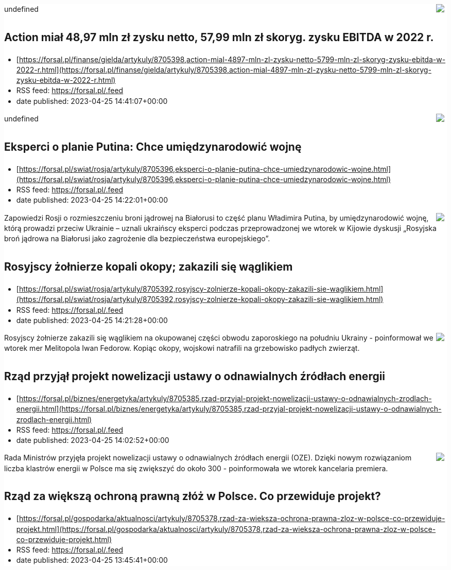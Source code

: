 <img align="right" hspace="5" src="https://ocdn.eu/pulscms-transforms/1/34-ktkuTURBXy80ZmI5ZjBjMS0zZTc1LTRjN2QtYjJkMS00M2YzMzg4M2E3ZjUuanBlZ5GTBc0BHcyg" />undefined

## Action miał 48,97 mln zł zysku netto, 57,99 mln zł skoryg. zysku EBITDA w 2022 r.
 - [https://forsal.pl/finanse/gielda/artykuly/8705398,action-mial-4897-mln-zl-zysku-netto-5799-mln-zl-skoryg-zysku-ebitda-w-2022-r.html](https://forsal.pl/finanse/gielda/artykuly/8705398,action-mial-4897-mln-zl-zysku-netto-5799-mln-zl-skoryg-zysku-ebitda-w-2022-r.html)
 - RSS feed: https://forsal.pl/.feed
 - date published: 2023-04-25 14:41:07+00:00

<img align="right" hspace="5" src="https://ocdn.eu/pulscms-transforms/1/fOzktkuTURBXy85MjNlMTUxMy03YjVmLTRmMDEtYWQxYS1lN2IzZDQ5Nzc2OWQuanBlZ5GTBc0BHcyg" />undefined

## Eksperci o planie Putina: Chce umiędzynarodowić wojnę
 - [https://forsal.pl/swiat/rosja/artykuly/8705396,eksperci-o-planie-putina-chce-umiedzynarodowic-wojne.html](https://forsal.pl/swiat/rosja/artykuly/8705396,eksperci-o-planie-putina-chce-umiedzynarodowic-wojne.html)
 - RSS feed: https://forsal.pl/.feed
 - date published: 2023-04-25 14:22:01+00:00

<img align="right" hspace="5" src="https://ocdn.eu/pulscms-transforms/1/33FktkuTURBXy9jMWUwZDQ3Yi1kYmRkLTRhNzEtYWY1OC04ZDllOWZmMDQ5ZjkuanBlZ5GTBc0BHcyg" />Zapowiedzi Rosji o rozmieszczeniu broni jądrowej na Białorusi to część planu Władimira Putina, by umiędzynarodowić wojnę, którą prowadzi przeciw Ukrainie – uznali ukraińscy eksperci podczas przeprowadzonej we wtorek w Kijowie dyskusji „Rosyjska broń jądrowa na Białorusi jako zagrożenie dla bezpieczeństwa europejskiego”.

## Rosyjscy żołnierze kopali okopy; zakazili się wąglikiem
 - [https://forsal.pl/swiat/rosja/artykuly/8705392,rosyjscy-zolnierze-kopali-okopy-zakazili-sie-waglikiem.html](https://forsal.pl/swiat/rosja/artykuly/8705392,rosyjscy-zolnierze-kopali-okopy-zakazili-sie-waglikiem.html)
 - RSS feed: https://forsal.pl/.feed
 - date published: 2023-04-25 14:21:28+00:00

<img align="right" hspace="5" src="https://ocdn.eu/pulscms-transforms/1/W9rktkuTURBXy9jNTMzYjY0MS02MzJkLTRlYjctOGMwMy1iYjBkZjdhMzZlYTQuanBlZ5GTBc0BHcyg" />Rosyjscy żołnierze zakazili się wąglikiem na okupowanej części obwodu zaporoskiego na południu Ukrainy - poinformował we wtorek mer Melitopola Iwan Fedorow. Kopiąc okopy, wojskowi natrafili na grzebowisko padłych zwierząt.

## Rząd przyjął projekt nowelizacji ustawy o odnawialnych źródłach energii
 - [https://forsal.pl/biznes/energetyka/artykuly/8705385,rzad-przyjal-projekt-nowelizacji-ustawy-o-odnawialnych-zrodlach-energii.html](https://forsal.pl/biznes/energetyka/artykuly/8705385,rzad-przyjal-projekt-nowelizacji-ustawy-o-odnawialnych-zrodlach-energii.html)
 - RSS feed: https://forsal.pl/.feed
 - date published: 2023-04-25 14:02:52+00:00

<img align="right" hspace="5" src="https://ocdn.eu/pulscms-transforms/1/y0mktkuTURBXy9mNGEyN2NlOS05NDJiLTQ1MWYtOWYzNC02NTQ1YWVlZWI0ZGIuanBlZ5GTBc0BHcyg" />Rada Ministrów przyjęła projekt nowelizacji ustawy o odnawialnych źródłach energii (OZE). Dzięki nowym rozwiązaniom liczba klastrów energii w Polsce ma się zwiększyć do około 300 - poinformowała we wtorek kancelaria premiera.

## Rząd za większą ochroną prawną złóż w Polsce. Co przewiduje projekt?
 - [https://forsal.pl/gospodarka/aktualnosci/artykuly/8705378,rzad-za-wieksza-ochrona-prawna-zloz-w-polsce-co-przewiduje-projekt.html](https://forsal.pl/gospodarka/aktualnosci/artykuly/8705378,rzad-za-wieksza-ochrona-prawna-zloz-w-polsce-co-przewiduje-projekt.html)
 - RSS feed: https://forsal.pl/.feed
 - date published: 2023-04-25 13:45:41+00:00
